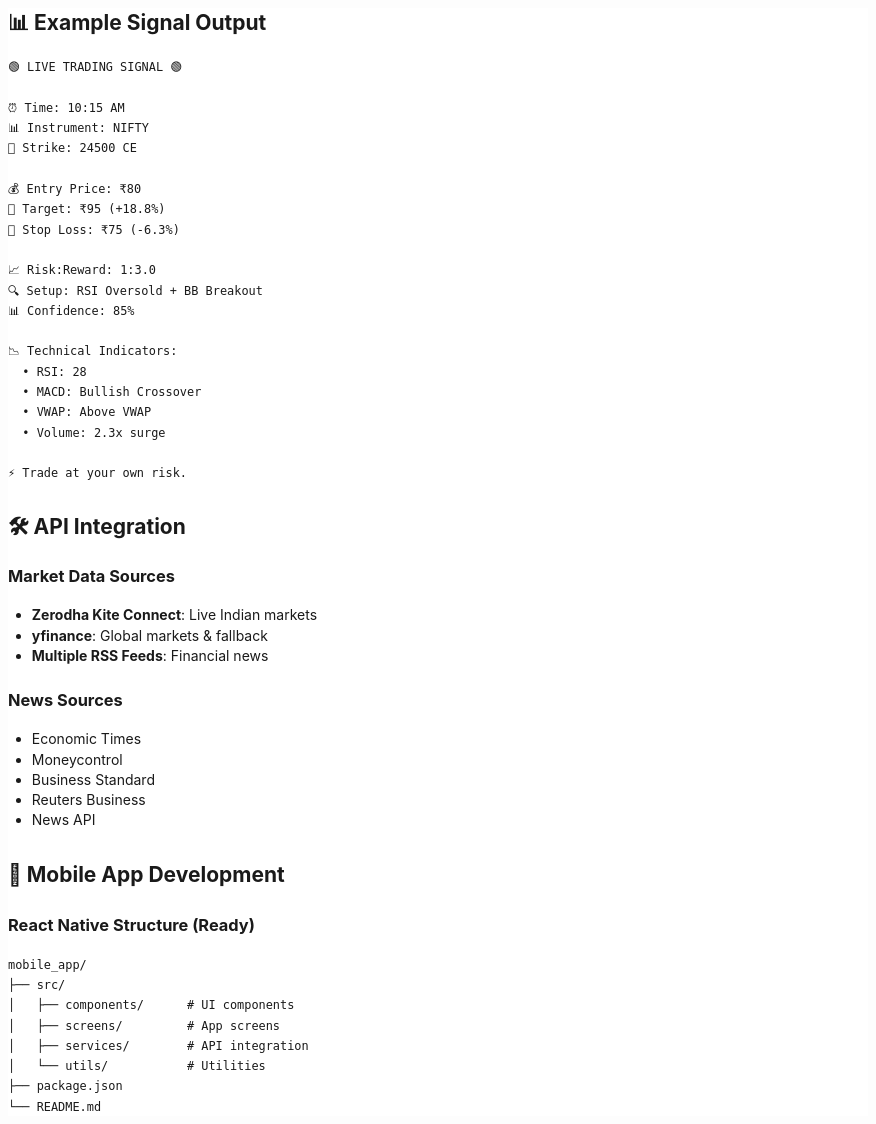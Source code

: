 ## 📊 Example Signal Output

```
🟢 LIVE TRADING SIGNAL 🟢

⏰ Time: 10:15 AM
📊 Instrument: NIFTY
📍 Strike: 24500 CE

💰 Entry Price: ₹80
🎯 Target: ₹95 (+18.8%)
🛑 Stop Loss: ₹75 (-6.3%)

📈 Risk:Reward: 1:3.0
🔍 Setup: RSI Oversold + BB Breakout
📊 Confidence: 85%

📉 Technical Indicators:
  • RSI: 28
  • MACD: Bullish Crossover
  • VWAP: Above VWAP
  • Volume: 2.3x surge

⚡ Trade at your own risk.
```

## 🛠️ API Integration

### Market Data Sources
- **Zerodha Kite Connect**: Live Indian markets
- **yfinance**: Global markets & fallback
- **Multiple RSS Feeds**: Financial news

### News Sources
- Economic Times
- Moneycontrol  
- Business Standard
- Reuters Business
- News API

## 📱 Mobile App Development

### React Native Structure (Ready)
```
mobile_app/
├── src/
│   ├── components/      # UI components
│   ├── screens/         # App screens
│   ├── services/        # API integration
│   └── utils/           # Utilities
├── package.json
└── README.md
```

